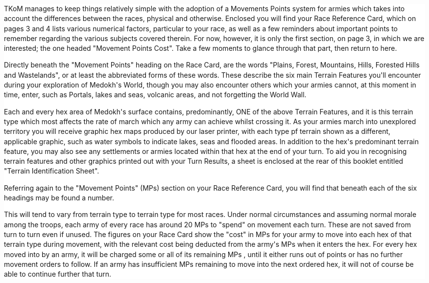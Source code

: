 TKoM manages to keep things relatively simple with the adoption of a Movements Points system for armies which takes into
account the differences between the races, physical and otherwise. Enclosed you will find your Race Reference Card,
which on pages 3 and 4 lists various numerical factors, particular to your race, as well as a few reminders about
important points to remember regarding the various subjects covered therein. For now, however, it is only the first
section, on page 3, in which we are interested; the one headed "Movement Points Cost". Take a few moments to glance
through that part, then return to here.

Directly beneath the "Movement Points" heading on the Race Card, are the words "Plains, Forest, Mountains, Hills,
Forested Hills and Wastelands", or at least the abbreviated forms of these words. These describe the six main Terrain
Features you'll encounter during your exploration of Medokh's World, though you may also encounter others which your
armies cannot, at this moment in time, enter, such as Portals, lakes and seas, volcanic areas, and not forgetting the
World Wall.

Each and every hex area of Medokh's surface contains, predominantly, ONE of the above Terrain Features, and it is this
terrain type which most affects the rate of march which any army can achieve whilst crossing it. As your armies march
into unexplored territory you will receive graphic hex maps produced by our laser printer, with each type pf terrain
shown as a different, applicable graphic, such as water symbols to indicate lakes, seas and flooded areas. In addition
to the hex's predominant terrain feature, you may also see any settlements or armies located within that hex at the end
of your turn. To aid you in recognising terrain features and other graphics printed out with your Turn Results, a sheet
is enclosed at the rear of this booklet entitled "Terrain Identification Sheet".

Referring again to the "Movement Points" (MPs) section on your Race Reference Card, you will find that beneath each of
the six headings may be found a number.

This will tend to vary from terrain type to terrain type for most races. Under normal circumstances and assuming normal
morale among the troops, each army of every race has around 20 MPs to "spend" on movement each turn. These are not saved
from turn to turn even if unused. The figures on your Race Card show the "cost" in MPs for your army to move into each
hex of that terrain type during movement, with the relevant cost being deducted from the army's MPs when it enters the
hex. For every hex moved into by an army, it will be charged some or all of its remaining MPs , until it either runs out
of points or has no further movement orders to follow. If an army has insufficient MPs remaining to move into the next
ordered hex, it will not of course be able to continue further that turn.
